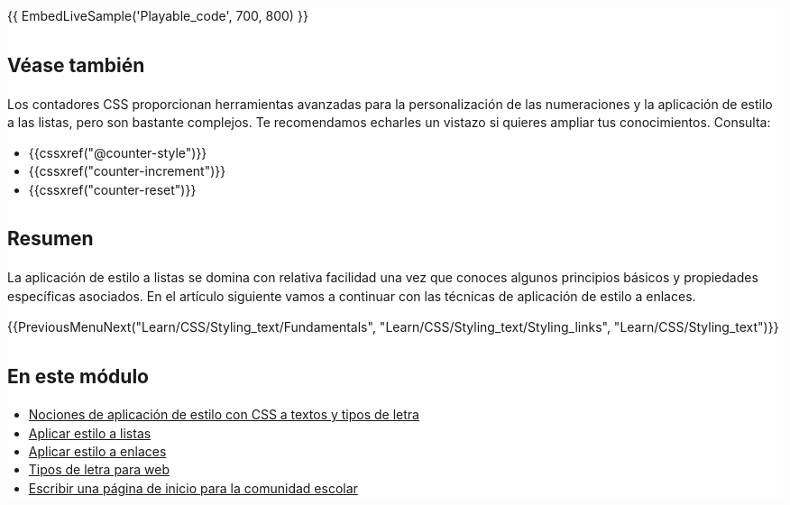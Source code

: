 {{ EmbedLiveSample('Playable_code', 700, 800) }}

## Véase también

Los contadores CSS proporcionan herramientas avanzadas para la personalización de las numeraciones y la aplicación de estilo a las listas, pero son bastante complejos. Te recomendamos echarles un vistazo si quieres ampliar tus conocimientos. Consulta:

- {{cssxref("@counter-style")}}
- {{cssxref("counter-increment")}}
- {{cssxref("counter-reset")}}

## Resumen

La aplicación de estilo a listas se domina con relativa facilidad una vez que conoces algunos principios básicos y propiedades específicas asociados. En el artículo siguiente vamos a continuar con las técnicas de aplicación de estilo a enlaces.

{{PreviousMenuNext("Learn/CSS/Styling_text/Fundamentals", "Learn/CSS/Styling_text/Styling_links", "Learn/CSS/Styling_text")}}

## En este módulo

- [Nociones de aplicación de estilo con CSS a textos y tipos de letra](/es/docs/Learn/CSS/Styling_text/Fundamentals)
- [Aplicar estilo a listas](/es/docs/Learn/CSS/Styling_text/Styling_lists)
- [Aplicar estilo a enlaces](/es/docs/Learn/CSS/Styling_text/Styling_links)
- [Tipos de letra para web](/es/docs/Learn/CSS/Styling_text/Web_fonts)
- [Escribir una página de inicio para la comunidad escolar](/en-US/Learn/CSS/Styling_text/Typesetting_a_homepage)
